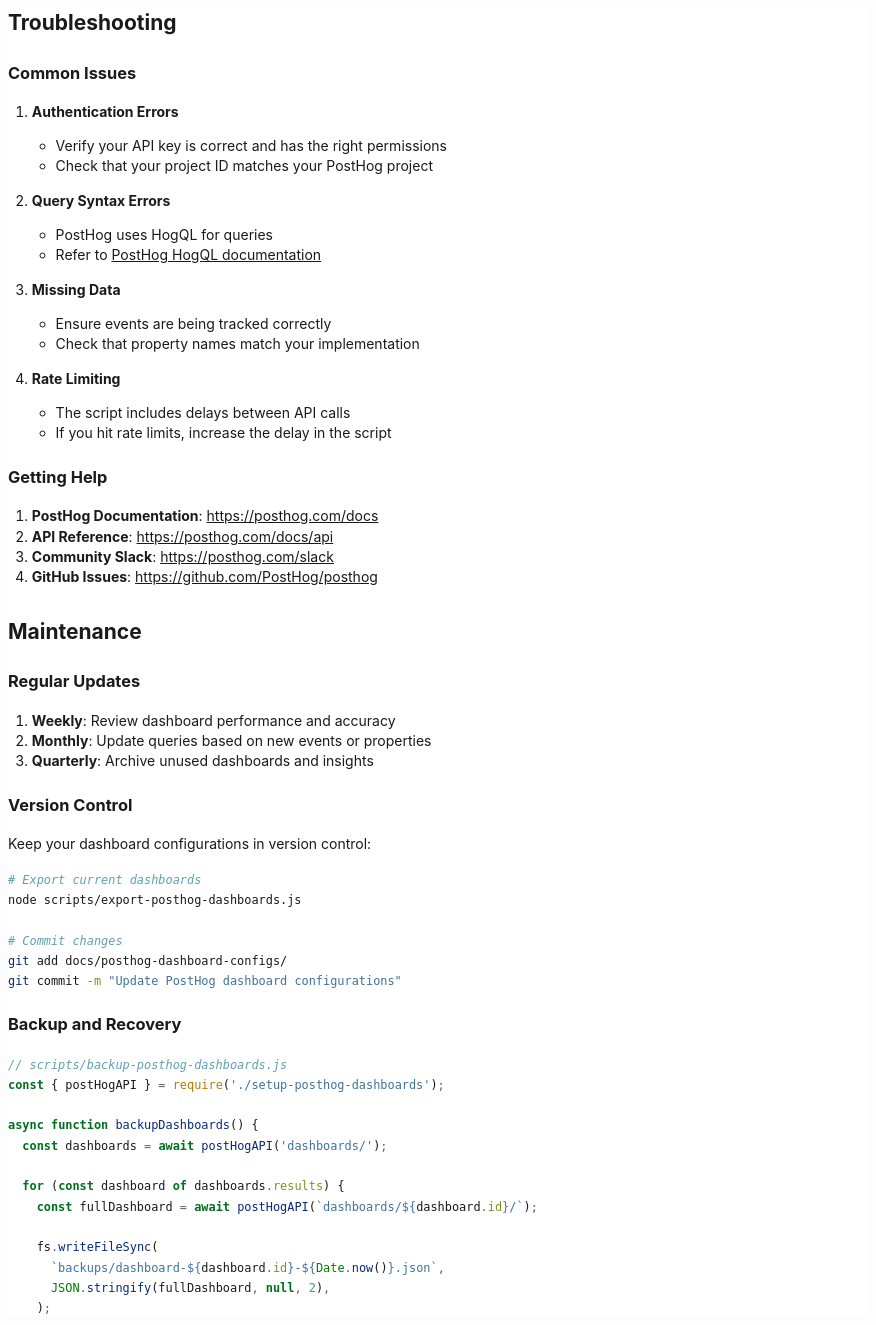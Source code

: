 ## Troubleshooting

### Common Issues

1. **Authentication Errors**

   - Verify your API key is correct and has the right permissions
   - Check that your project ID matches your PostHog project

2. **Query Syntax Errors**

   - PostHog uses HogQL for queries
   - Refer to [PostHog HogQL documentation](https://posthog.com/docs/hogql)

3. **Missing Data**

   - Ensure events are being tracked correctly
   - Check that property names match your implementation

4. **Rate Limiting**
   - The script includes delays between API calls
   - If you hit rate limits, increase the delay in the script

### Getting Help

1. **PostHog Documentation**: https://posthog.com/docs
2. **API Reference**: https://posthog.com/docs/api
3. **Community Slack**: https://posthog.com/slack
4. **GitHub Issues**: https://github.com/PostHog/posthog

## Maintenance

### Regular Updates

1. **Weekly**: Review dashboard performance and accuracy
2. **Monthly**: Update queries based on new events or properties
3. **Quarterly**: Archive unused dashboards and insights

### Version Control

Keep your dashboard configurations in version control:

```bash
# Export current dashboards
node scripts/export-posthog-dashboards.js

# Commit changes
git add docs/posthog-dashboard-configs/
git commit -m "Update PostHog dashboard configurations"
```

### Backup and Recovery

```javascript
// scripts/backup-posthog-dashboards.js
const { postHogAPI } = require('./setup-posthog-dashboards');

async function backupDashboards() {
  const dashboards = await postHogAPI('dashboards/');

  for (const dashboard of dashboards.results) {
    const fullDashboard = await postHogAPI(`dashboards/${dashboard.id}/`);

    fs.writeFileSync(
      `backups/dashboard-${dashboard.id}-${Date.now()}.json`,
      JSON.stringify(fullDashboard, null, 2),
    );
```